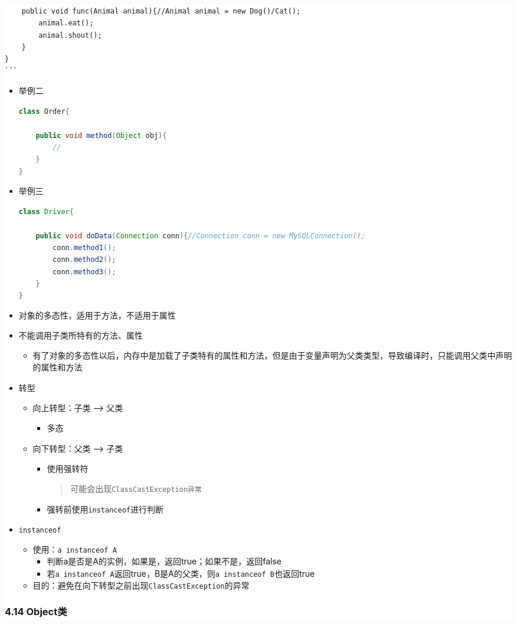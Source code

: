         public void func(Animal animal){//Animal animal = new Dog()/Cat();
            animal.eat();
            animal.shout();
        }
    }
    ```

  - 举例二

    ```java
    class Order{
        
        public void method(Object obj){
            //
        }
    }
    ```

  - 举例三

    ```java
    class Driver{
        
        public void doData(Connection conn){//Connection conn = new MySQLConnection();
            conn.method1();
            conn.method2();
            conn.method3();
        }
    }

- 对象的多态性，适用于方法，不适用于属性

- 不能调用子类所特有的方法、属性

  - 有了对象的多态性以后，内存中是加载了子类特有的属性和方法，但是由于变量声明为父类类型，导致编译时，只能调用父类中声明的属性和方法

- 转型

  - 向上转型：子类 --> 父类

    - 多态

  - 向下转型：父类 --> 子类

    - 使用强转符

      > 可能会出现`ClassCastException异常`

    - 强转前使用`instanceof`进行判断

- `instanceof` 
  - 使用：`a instanceof A`
    - 判断a是否是A的实例，如果是，返回true；如果不是，返回false
    - 若`a instanceof A`返回true，B是A的父类，则`a instanceof B`也返回true
  - 目的：避免在向下转型之前出现`ClassCastException`的异常



### 4.14 Object类
